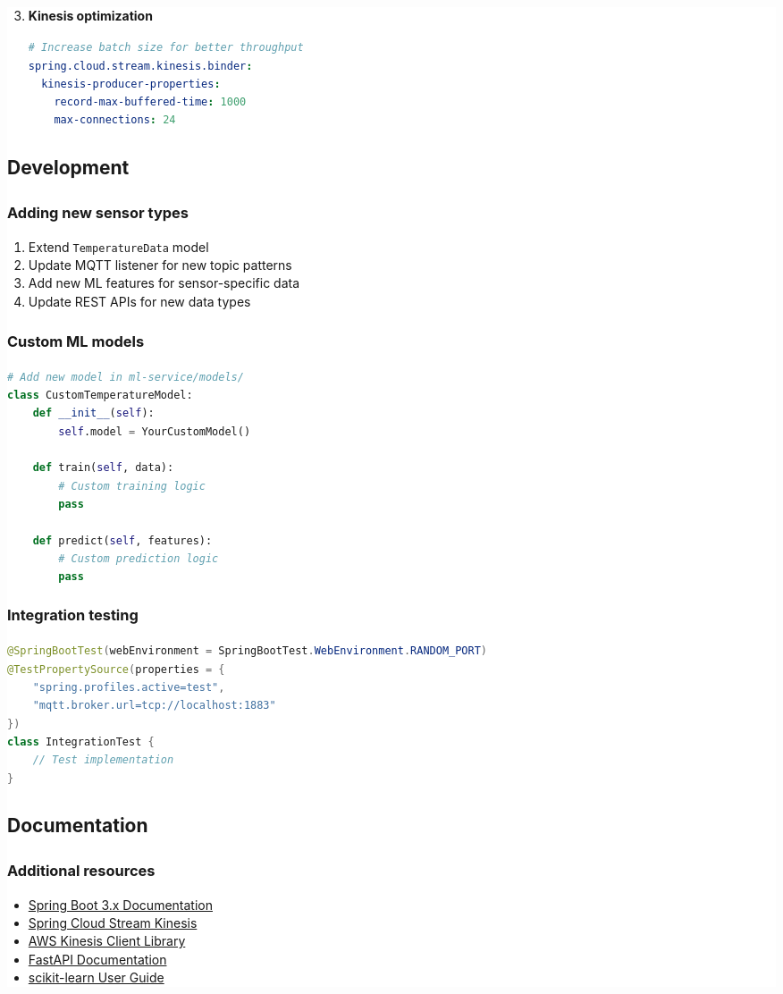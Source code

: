 3. **Kinesis optimization**
   ```yaml
   # Increase batch size for better throughput
   spring.cloud.stream.kinesis.binder:
     kinesis-producer-properties:
       record-max-buffered-time: 1000
       max-connections: 24
   ```

## Development

### Adding new sensor types
1. Extend `TemperatureData` model
2. Update MQTT listener for new topic patterns
3. Add new ML features for sensor-specific data
4. Update REST APIs for new data types

### Custom ML models
```python
# Add new model in ml-service/models/
class CustomTemperatureModel:
    def __init__(self):
        self.model = YourCustomModel()
    
    def train(self, data):
        # Custom training logic
        pass
    
    def predict(self, features):
        # Custom prediction logic
        pass
```

### Integration testing
```java
@SpringBootTest(webEnvironment = SpringBootTest.WebEnvironment.RANDOM_PORT)
@TestPropertySource(properties = {
    "spring.profiles.active=test",
    "mqtt.broker.url=tcp://localhost:1883"
})
class IntegrationTest {
    // Test implementation
}
```

## Documentation

### Additional resources
- [Spring Boot 3.x Documentation](https://spring.io/projects/spring-boot)
- [Spring Cloud Stream Kinesis](https://docs.awspring.io/spring-cloud-aws/docs/current/reference/html/index.html)
- [AWS Kinesis Client Library](https://docs.aws.amazon.com/kinesis/latest/dev/kinesis-record-processor-implementation-app-java.html)
- [FastAPI Documentation](https://fastapi.tiangolo.com/)
- [scikit-learn User Guide](https://scikit-learn.org/stable/user_guide.html)
